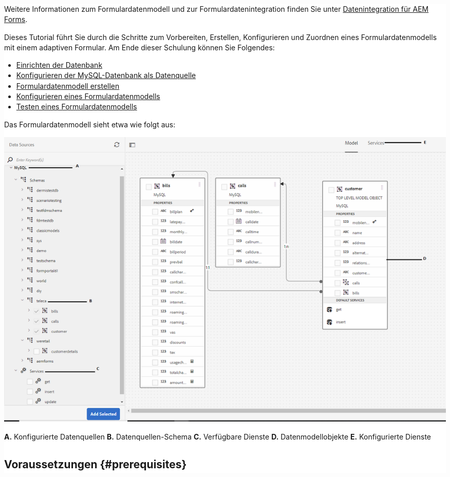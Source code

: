 Weitere Informationen zum Formulardatenmodell und zur Formulardatenintegration finden Sie unter [Datenintegration für AEM Forms](https://helpx.adobe.com/experience-manager/6-3/forms/using/data-integration.html).

Dieses Tutorial führt Sie durch die Schritte zum Vorbereiten, Erstellen, Konfigurieren und Zuordnen eines Formulardatenmodells mit einem adaptiven Formular. Am Ende dieser Schulung können Sie Folgendes:

* [Einrichten der Datenbank](/help/forms/using/create-form-data-model0.md#step-set-up-the-database)
* [Konfigurieren der MySQL-Datenbank als Datenquelle](/help/forms/using/create-form-data-model0.md#step-configure-mysql-database-as-data-source)
* [Formulardatenmodell erstellen](/help/forms/using/create-form-data-model0.md#step-create-form-data-model)
* [Konfigurieren eines Formulardatenmodells](/help/forms/using/create-form-data-model0.md#step-configure-form-data-model)
* [Testen eines Formulardatenmodells](/help/forms/using/create-form-data-model0.md#step-test-form-data-model-and-services)

Das Formulardatenmodell sieht etwa wie folgt aus:

![form_data_model_callouts](assets/form_data_model_callouts.png)

**A.** Konfigurierte Datenquellen **B.** Datenquellen-Schema **C.** Verfügbare Dienste **D.** Datenmodellobjekte **E.** Konfigurierte Dienste

## Voraussetzungen {#prerequisites}
